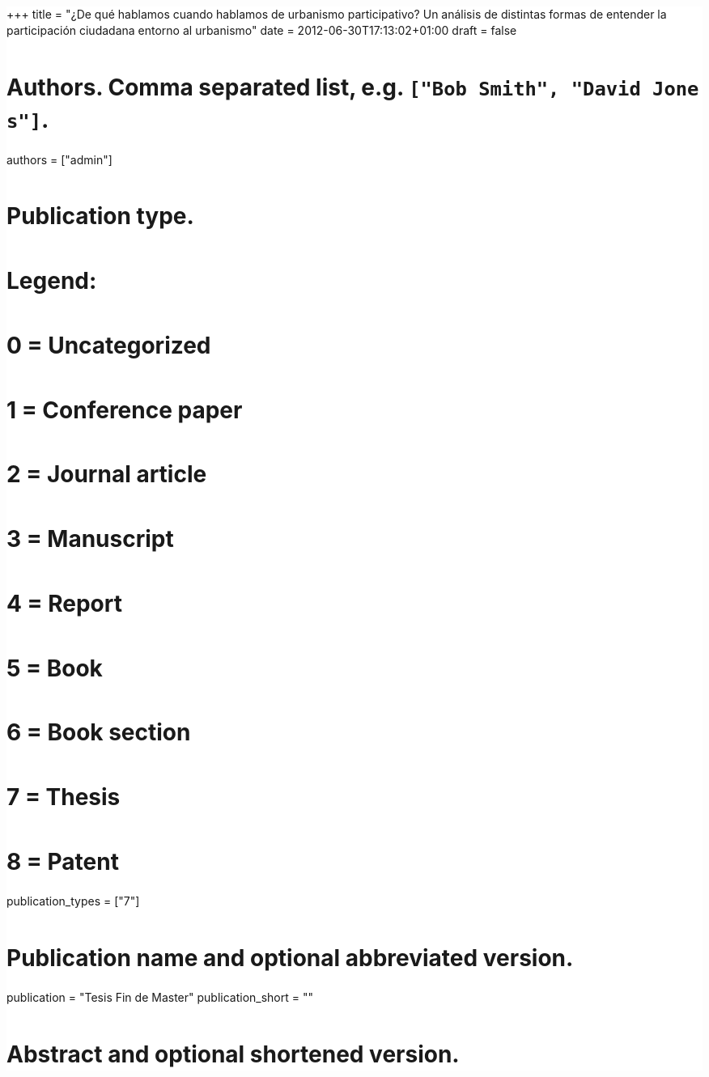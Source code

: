 +++
title = "¿De qué hablamos cuando hablamos de urbanismo participativo? Un análisis de distintas formas de entender la participación ciudadana entorno al urbanismo"
date = 2012-06-30T17:13:02+01:00
draft = false

# Authors. Comma separated list, e.g. `["Bob Smith", "David Jones"]`.
authors = ["admin"]

# Publication type.
# Legend:
# 0 = Uncategorized
# 1 = Conference paper
# 2 = Journal article
# 3 = Manuscript
# 4 = Report
# 5 = Book
# 6 = Book section
# 7 = Thesis
# 8 = Patent
publication_types = ["7"]

# Publication name and optional abbreviated version.
publication = "Tesis Fin de Master"
publication_short = ""

# Abstract and optional shortened version.